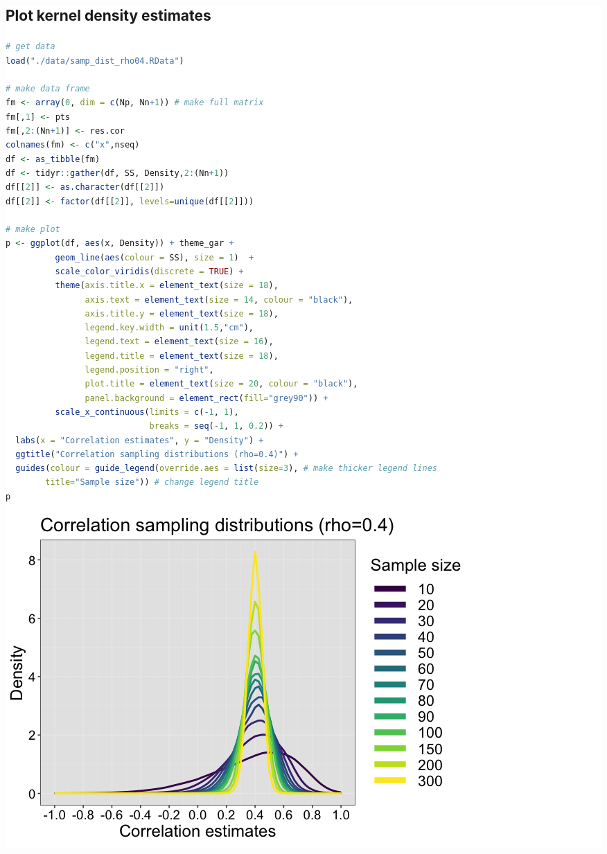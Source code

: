 ## Plot kernel density estimates

``` r
# get data
load("./data/samp_dist_rho04.RData")

# make data frame
fm <- array(0, dim = c(Np, Nn+1)) # make full matrix
fm[,1] <- pts
fm[,2:(Nn+1)] <- res.cor
colnames(fm) <- c("x",nseq)
df <- as_tibble(fm)
df <- tidyr::gather(df, SS, Density,2:(Nn+1))
df[[2]] <- as.character(df[[2]])
df[[2]] <- factor(df[[2]], levels=unique(df[[2]]))

# make plot
p <- ggplot(df, aes(x, Density)) + theme_gar +
          geom_line(aes(colour = SS), size = 1)  + 
          scale_color_viridis(discrete = TRUE) + 
          theme(axis.title.x = element_text(size = 18),
                axis.text = element_text(size = 14, colour = "black"),
                axis.title.y = element_text(size = 18),
                legend.key.width = unit(1.5,"cm"),
                legend.text = element_text(size = 16),
                legend.title = element_text(size = 18),
                legend.position = "right",
                plot.title = element_text(size = 20, colour = "black"),
                panel.background = element_rect(fill="grey90")) +
          scale_x_continuous(limits = c(-1, 1), 
                             breaks = seq(-1, 1, 0.2)) +
  labs(x = "Correlation estimates", y = "Density") +
  ggtitle("Correlation sampling distributions (rho=0.4)") +
  guides(colour = guide_legend(override.aes = list(size=3), # make thicker legend lines
        title="Sample size")) # change legend title
p
```

![](corr_sim_files/figure-gfm/unnamed-chunk-18-1.png)
